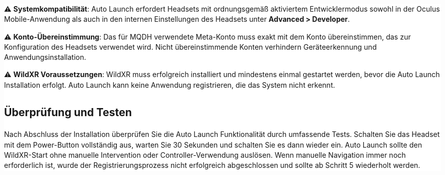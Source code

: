 ⚠️ **Systemkompatibilität**: Auto Launch erfordert Headsets mit ordnungsgemäß aktiviertem Entwicklermodus sowohl in der Oculus Mobile-Anwendung als auch in den internen Einstellungen des Headsets unter **Advanced > Developer**.

⚠️ **Konto-Übereinstimmung**: Das für MQDH verwendete Meta-Konto muss exakt mit dem Konto übereinstimmen, das zur Konfiguration des Headsets verwendet wird. Nicht übereinstimmende Konten verhindern Geräteerkennung und Anwendungsinstallation.

⚠️ **WildXR Voraussetzungen**: WildXR muss erfolgreich installiert und mindestens einmal gestartet werden, bevor die Auto Launch Installation erfolgt. Auto Launch kann keine Anwendung registrieren, die das System nicht erkennt.
<div style="page-break-after: always;"></div>

## Überprüfung und Testen

Nach Abschluss der Installation überprüfen Sie die Auto Launch Funktionalität durch umfassende Tests. Schalten Sie das Headset mit dem Power-Button vollständig aus, warten Sie 30 Sekunden und schalten Sie es dann wieder ein. Auto Launch sollte den WildXR-Start ohne manuelle Intervention oder Controller-Verwendung auslösen. Wenn manuelle Navigation immer noch erforderlich ist, wurde der Registrierungsprozess nicht erfolgreich abgeschlossen und sollte ab Schritt 5 wiederholt werden.